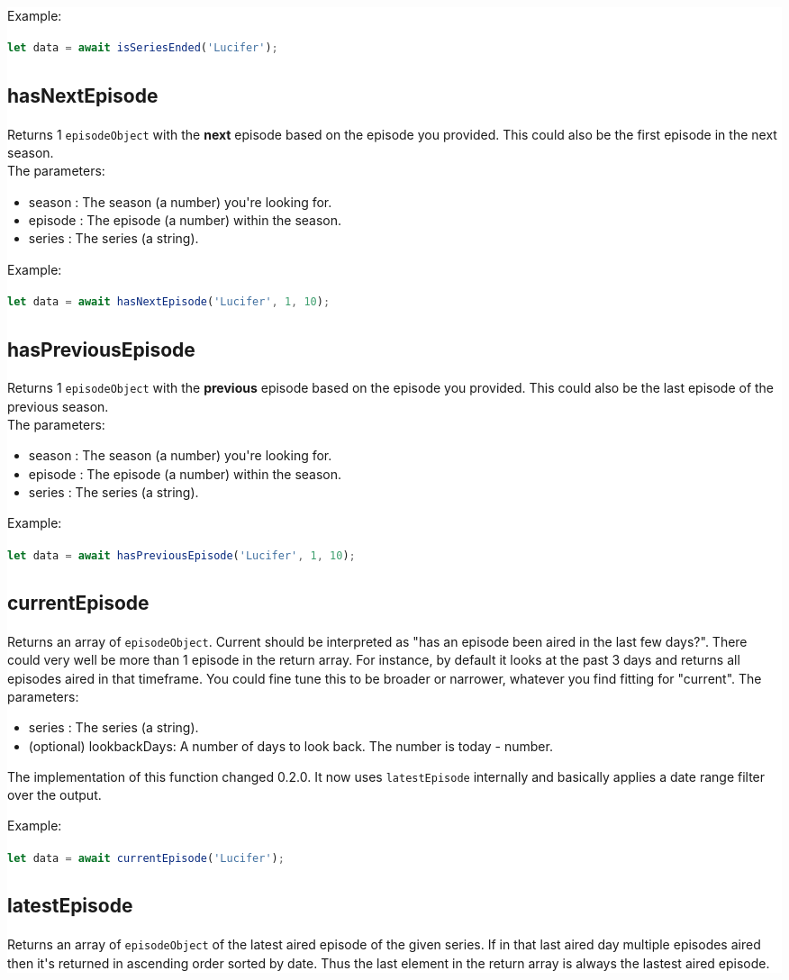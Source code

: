 Example:
```js
let data = await isSeriesEnded('Lucifer');
```

## hasNextEpisode

Returns 1 `episodeObject` with the **next** episode based on the episode you provided. This could also be the first episode in the next season.  
The parameters:
- season : The season (a number) you're looking for.
- episode : The episode (a number) within the season.
- series : The series (a string).

Example:
```js
let data = await hasNextEpisode('Lucifer', 1, 10);
```

## hasPreviousEpisode

Returns 1 `episodeObject` with the **previous** episode based on the episode you provided. This could also be the last episode of  the previous season.  
The parameters:
- season : The season (a number) you're looking for.
- episode : The episode (a number) within the season.
- series : The series (a string).

Example:
```js
let data = await hasPreviousEpisode('Lucifer', 1, 10);
```

## currentEpisode

Returns an array of `episodeObject`. Current should be interpreted as "has an episode been aired in the last few days?". There could very well be more than 1 episode in the return array. For instance, by default it looks at the past 3 days and returns all episodes aired in that timeframe. You could fine tune this to be broader or narrower, whatever you find fitting for "current".
The parameters:
- series : The series (a string).
- (optional) lookbackDays: A number of days to look back. The number is today - number.

The implementation of this function changed 0.2.0. It now uses `latestEpisode` internally and basically applies a date range filter over the output.

Example:
```js
let data = await currentEpisode('Lucifer');
```

## latestEpisode

Returns an array of `episodeObject` of the latest aired episode of the given series.
If in that last aired day multiple episodes aired then it's returned in ascending order sorted by date. Thus the last element in the return array is always the lastest aired episode.
